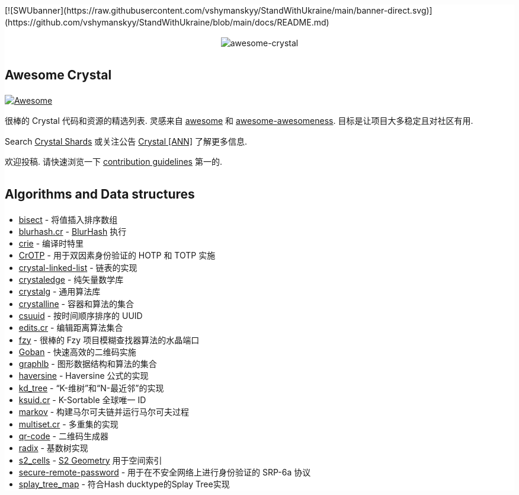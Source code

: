 <div class="github-widget" data-repo="veelenga/awesome-crystal"></div>
<script async src="https://pagead2.googlesyndication.com/pagead/js/adsbygoogle.js"></script><ins class="adsbygoogle" style="display:block" data-ad-client="ca-pub-6890694312814945" data-ad-slot="5473692530" data-ad-format="auto"  data-full-width-responsive="true"></ins><script>(adsbygoogle = window.adsbygoogle || []).push({});</script>
[![SWUbanner](https://raw.githubusercontent.com/vshymanskyy/StandWithUkraine/main/banner-direct.svg)](https://github.com/vshymanskyy/StandWithUkraine/blob/main/docs/README.md)

<p align="center"><img src="https://raw.githubusercontent.com/veelenga/awesome-crystal/master/logo/logotype_horizontal.jpg" alt="awesome-crystal"></p>

## Awesome Crystal
[![Awesome](https://awesome.re/badge.svg)](https://awesome.re)

很棒的 Crystal 代码和资源的精选列表. 灵感来自 [awesome](https://github.com/sindresorhus/awesome) 和 [awesome-awesomeness](https://github.com/bay和in/awesome-awesomeness).
目标是让项目大多稳定且对社区有用.

Search [Crystal Shards](https://crystalshards.xyz) 或关注公告 [Crystal [ANN]](https://crystal-ann.com) 了解更多信息.

欢迎投稿. 请快速浏览一下 [contribution guidelines](https://github.com/veelenga/awesome-crystal/blob/master/.github/CONTRIBUTING.md) 第一的.


## Algorithms and Data structures
 * [bisect](https://github.com/spider-gazelle/bisect) - 将值插入排序数组
 * [blurhash.cr](https://github.com/Sija/blurhash.cr) - [BlurHash](https://github.com/woltapp/blurhash) 执行
 * [crie](https://github.com/c910335/crie) - 编译时特里
 * [CrOTP](https://github.com/philnash/crotp) - 用于双因素身份验证的 HOTP 和 TOTP 实施
 * [crystal-linked-list](https://github.com/abvdasker/crystal-linked-list) - 链表的实现
 * [crystaledge](https://github.com/unn4m3d/crystaledge) - 纯矢量数学库
 * [crystalg](https://github.com/tobyapi/crystalg) - 通用算法库
 * [crystalline](https://github.com/jtomschroeder/crystalline) - 容器和算法的集合
 * [csuuid](https://github.com/wyhaines/csuuid.cr) - 按时间顺序排序的 UUID
 * [edits.cr](https://github.com/tcrouch/edits.cr) - 编辑距离算法集合
 * [fzy](https://github.com/hugopl/fzy) - 很棒的 Fzy 项目模糊查找器算法的水晶端口
 * [Goban](https://github.com/soya-daizu/goban) - 快速高效的二维码实施
 * [graphlb](https://github.com/mettuaditya/graphlb) - 图形数据结构和算法的集合
 * [haversine](https://github.com/geocrystal/haversine) - Haversine 公式的实现
 * [kd_tree](https://github.com/geocrystal/kd_tree) - “K-维树”和“N-最近邻”的实现
 * [ksuid.cr](https://github.com/Sija/ksuid.cr) - K-Sortable 全球唯一 ID
 * [markov](https://github.com/mccallofthewild/markov) - 构建马尔可夫链并运行马尔可夫过程
 * [multiset.cr](https://github.com/tcrouch/multiset.cr) - 多重集的实现
 * [qr-code](https://github.com/spider-gazelle/qr-code) - 二维码生成器
 * [radix](https://github.com/luislavena/radix) - 基数树实现
 * [s2_cells](https://github.com/spider-gazelle/s2_cells) - [S2 Geometry](https://s2geometry.io/devguide/s2cell_hierarchy.html) 用于空间索引
 * [secure-remote-password](https://github.com/spider-gazelle/secure-remote-password) - 用于在不安全网络上进行身份验证的 SRP-6a 协议
 * [splay_tree_map](https://github.com/wyhaines/splay_tree_map.cr) - 符合Hash ducktype的Splay Tree实现
